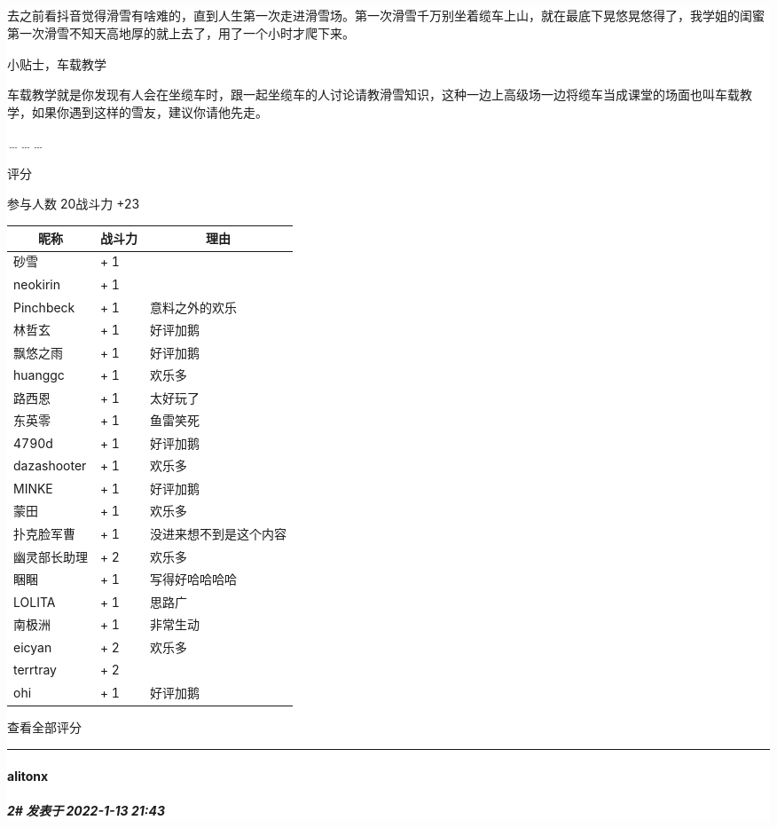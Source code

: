 去之前看抖音觉得滑雪有啥难的，直到人生第一次走进滑雪场。第一次滑雪千万别坐着缆车上山，就在最底下晃悠晃悠得了，我学姐的闺蜜第一次滑雪不知天高地厚的就上去了，用了一个小时才爬下来。

小贴士，车载教学

车载教学就是你发现有人会在坐缆车时，跟一起坐缆车的人讨论请教滑雪知识，这种一边上高级场一边将缆车当成课堂的场面也叫车载教学，如果你遇到这样的雪友，建议你请他先走。

﹍﹍﹍

评分

 参与人数 20战斗力 +23

|昵称|战斗力|理由|
|----|---|---|
| 砂雪| + 1||
| neokirin| + 1||
| Pinchbeck| + 1|意料之外的欢乐|
| 林哲玄| + 1|好评加鹅|
| 飘悠之雨| + 1|好评加鹅|
| huanggc| + 1|欢乐多|
| 路西恩| + 1|太好玩了|
| 东英零| + 1|鱼雷笑死|
| 4790d| + 1|好评加鹅|
| dazashooter| + 1|欢乐多|
| MINKE| + 1|好评加鹅|
| 蒙田| + 1|欢乐多|
| 扑克脸军曹| + 1|没进来想不到是这个内容|
| 幽灵部长助理| + 2|欢乐多|
| 睏睏| + 1|写得好哈哈哈哈|
| LOLITA| + 1|思路广|
| 南极洲| + 1|非常生动|
| eicyan| + 2|欢乐多|
| terrtray| + 2||
| ohi| + 1|好评加鹅|

查看全部评分

*****

####  alitonx  
##### 2#       发表于 2022-1-13 21:43
